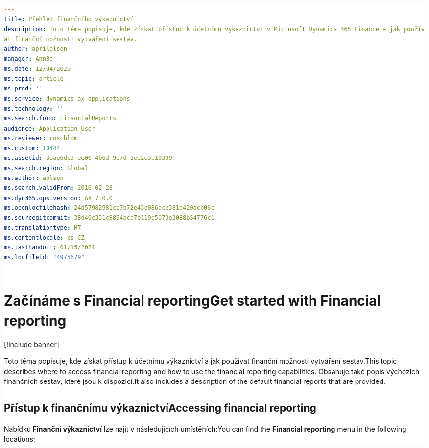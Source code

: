 ```yaml
---
title: Přehled finančního výkaznictví
description: Toto téma popisuje, kde získat přístup k účetnímu výkaznictví v Microsoft Dynamics 365 Finance a jak používat finanční možnosti vytváření sestav.
author: aprilolson
manager: AnnBe
ms.date: 12/04/2020
ms.topic: article
ms.prod: ''
ms.service: dynamics-ax-applications
ms.technology: ''
ms.search.form: FinancialReports
audience: Application User
ms.reviewer: roschlom
ms.custom: 10444
ms.assetid: 3eae6dc3-ee06-4b6d-9e7d-1ee2c3b10339
ms.search.region: Global
ms.author: aolson
ms.search.validFrom: 2016-02-28
ms.dyn365.ops.version: AX 7.0.0
ms.openlocfilehash: 24d57982981ca7b72e43c086ace381e420acb06c
ms.sourcegitcommit: 38d40c331c8894acb7b119c5073e3088b54776c1
ms.translationtype: HT
ms.contentlocale: cs-CZ
ms.lasthandoff: 01/15/2021
ms.locfileid: "4975679"
---
```

# <a name="get-started-with-financial-reporting"></a><span data-ttu-id="07a57-103">Začínáme s Financial reporting</span><span class="sxs-lookup"><span data-stu-id="07a57-103">Get started with Financial reporting</span></span> 

[!include [banner](../includes/banner.md)]

<span data-ttu-id="07a57-104">Toto téma popisuje, kde získat přístup k účetnímu výkaznictví a jak používat finanční možnosti vytváření sestav.</span><span class="sxs-lookup"><span data-stu-id="07a57-104">This topic describes where to access financial reporting and how to use the financial reporting capabilities.</span></span> <span data-ttu-id="07a57-105">Obsahuje také popis výchozích finančních sestav, které jsou k dispozici.</span><span class="sxs-lookup"><span data-stu-id="07a57-105">It also includes a description of the default financial reports that are provided.</span></span>

<a name="accessing-financial-reporting"></a><span data-ttu-id="07a57-106">Přístup k finančnímu výkaznictví</span><span class="sxs-lookup"><span data-stu-id="07a57-106">Accessing financial reporting</span></span>
-----------------------------

<span data-ttu-id="07a57-107">Nabídku **Finanční výkaznictví** lze najít v následujících umístěních:</span><span class="sxs-lookup"><span data-stu-id="07a57-107">You can find the **Financial reporting** menu in the following locations:</span></span>

